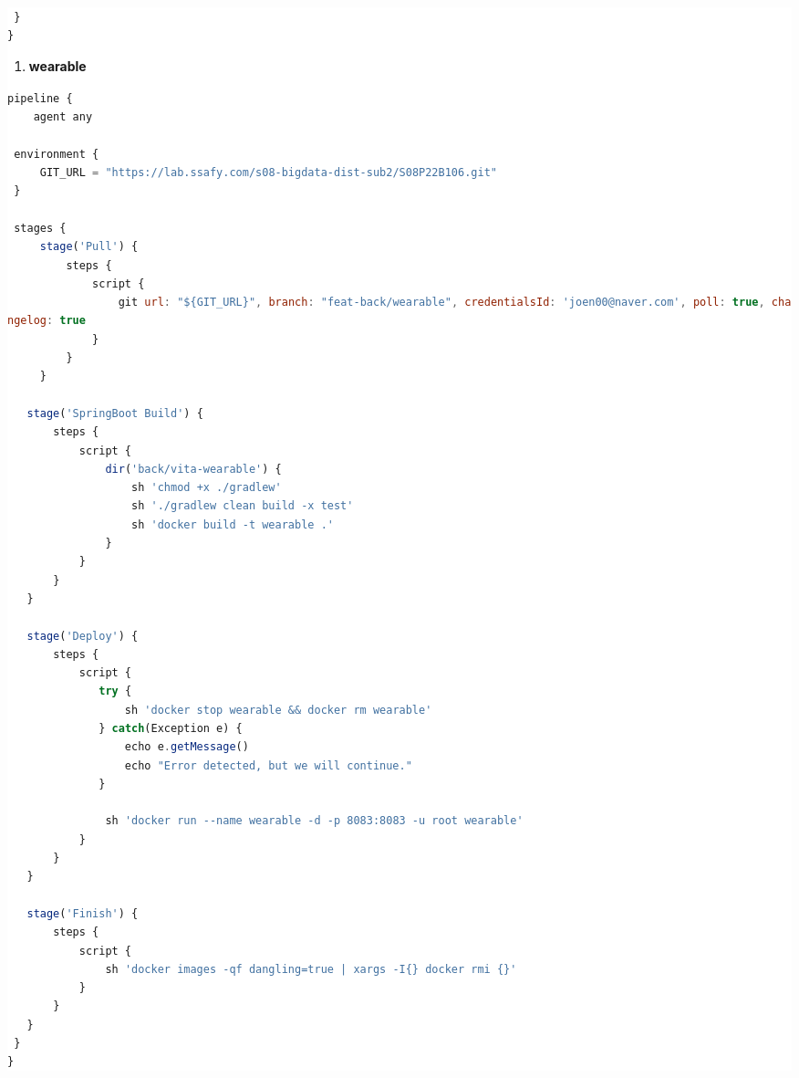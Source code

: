 ```jsx
 }
}
```

1. **wearable**

```jsx
pipeline {
    agent any
 
 environment {
     GIT_URL = "https://lab.ssafy.com/s08-bigdata-dist-sub2/S08P22B106.git"
 }
 
 stages {
     stage('Pull') {
         steps {
             script {
                 git url: "${GIT_URL}", branch: "feat-back/wearable", credentialsId: 'joen00@naver.com', poll: true, changelog: true
             }
         }
     }
   
   stage('SpringBoot Build') {
       steps {
           script {
               dir('back/vita-wearable') {
                   sh 'chmod +x ./gradlew'
                   sh './gradlew clean build -x test'
                   sh 'docker build -t wearable .'
               }
           }
       }
   }
   
   stage('Deploy') {
       steps {
           script {
              try {
                  sh 'docker stop wearable && docker rm wearable'
              } catch(Exception e) {
                  echo e.getMessage()
                  echo "Error detected, but we will continue."
              }
               
               sh 'docker run --name wearable -d -p 8083:8083 -u root wearable'
           }
       }
   }
   
   stage('Finish') {
       steps {
           script {
               sh 'docker images -qf dangling=true | xargs -I{} docker rmi {}'
           }
       }
   }  
 }
}
```
